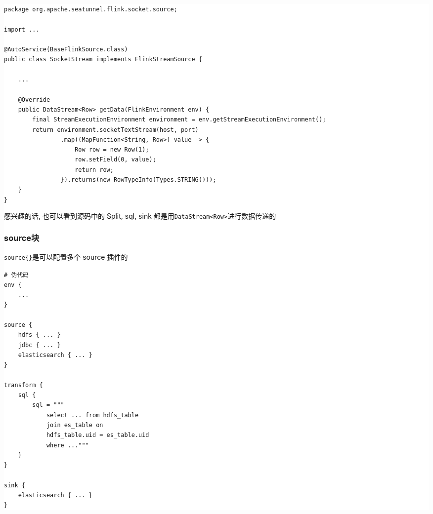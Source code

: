 ```
package org.apache.seatunnel.flink.socket.source;

import ...

@AutoService(BaseFlinkSource.class)
public class SocketStream implements FlinkStreamSource {

    ...

    @Override
    public DataStream<Row> getData(FlinkEnvironment env) {
        final StreamExecutionEnvironment environment = env.getStreamExecutionEnvironment();
        return environment.socketTextStream(host, port)
                .map((MapFunction<String, Row>) value -> {
                    Row row = new Row(1);
                    row.setField(0, value);
                    return row;
                }).returns(new RowTypeInfo(Types.STRING()));
    }
}
```

感兴趣的话, 也可以看到源码中的 Split, sql, sink 都是用`DataStream<Row>`进行数据传递的



### source块

`source{}`是可以配置多个 source 插件的

```
# 伪代码
env {
    ...
}

source {
    hdfs { ... }
    jdbc { ... }
    elasticsearch { ... }
}

transform {
    sql {
        sql = """
            select ... from hdfs_table
            join es_table on
            hdfs_table.uid = es_table.uid
            where ..."""
    }
}

sink {
    elasticsearch { ... }
}
```
